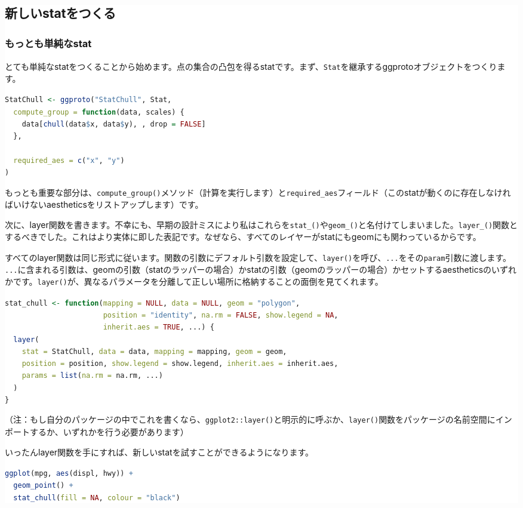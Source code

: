新しいstatをつくる
------------------

### もっとも単純なstat

とても単純なstatをつくることから始めます。点の集合の凸包を得るstatです。まず、`Stat`を継承するggprotoオブジェクトをつくります。

``` r
StatChull <- ggproto("StatChull", Stat,
  compute_group = function(data, scales) {
    data[chull(data$x, data$y), , drop = FALSE]
  },
  
  required_aes = c("x", "y")
)
```

もっとも重要な部分は、`compute_group()`メソッド（計算を実行します）と`required_aes`フィールド（このstatが動くのに存在しなければいけないaestheticsをリストアップします）です。

次に、layer関数を書きます。不幸にも、早期の設計ミスにより私はこれらを`stat_()`や`geom_()`と名付けてしまいました。`layer_()`関数とするべきでした。これはより実体に即した表記です。なぜなら、すべてのレイヤーがstatにもgeomにも関わっているからです。

すべてのlayer関数は同じ形式に従います。関数の引数にデフォルト引数を設定して、`layer()`を呼び、`...`をその`param`引数に渡します。 `...`に含まれる引数は、geomの引数（statのラッパーの場合）かstatの引数（geomのラッパーの場合）かセットするaestheticsのいずれかです。`layer()`が、異なるパラメータを分離して正しい場所に格納することの面倒を見てくれます。

``` r
stat_chull <- function(mapping = NULL, data = NULL, geom = "polygon",
                       position = "identity", na.rm = FALSE, show.legend = NA, 
                       inherit.aes = TRUE, ...) {
  layer(
    stat = StatChull, data = data, mapping = mapping, geom = geom, 
    position = position, show.legend = show.legend, inherit.aes = inherit.aes,
    params = list(na.rm = na.rm, ...)
  )
}
```

（注：もし自分のパッケージの中でこれを書くなら、`ggplot2::layer()`と明示的に呼ぶか、`layer()`関数をパッケージの名前空間にインポートするか、いずれかを行う必要があります）

いったんlayer関数を手にすれば、新しいstatを試すことができるようになります。

``` r
ggplot(mpg, aes(displ, hwy)) + 
  geom_point() + 
  stat_chull(fill = NA, colour = "black")
```
